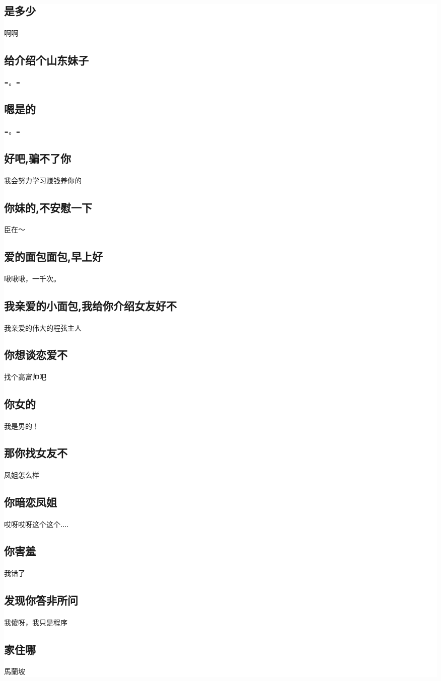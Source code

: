 ## 是多少
啊啊

## 给介绍个山东妹子
=。=

## 嗯是的
=。=

## 好吧,骗不了你
我会努力学习赚钱养你的

## 你妹的,不安慰一下
臣在〜

## 爱的面包面包,早上好
啾啾啾，一千次。

## 我亲爱的小面包,我给你介绍女友好不
我亲爱的伟大的程弦主人

## 你想谈恋爱不
找个高富帅吧

## 你女的
我是男的！

## 那你找女友不
凤姐怎么样

## 你暗恋凤姐
哎呀哎呀这个这个....

## 你害羞
我错了

## 发现你答非所问
我傻呀，我只是程序

## 家住哪
馬蘭坡
